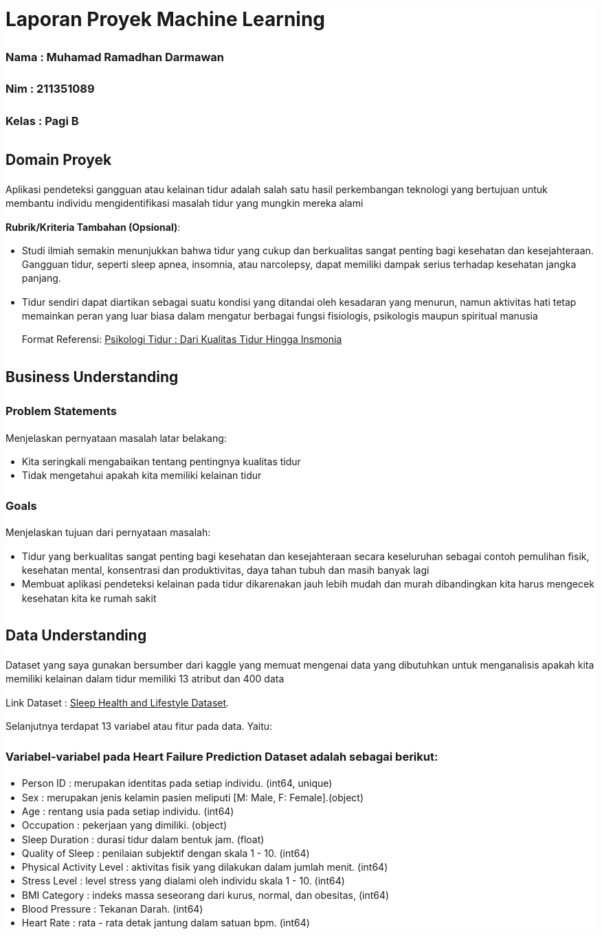 # Laporan Proyek Machine Learning
### Nama : Muhamad Ramadhan Darmawan
### Nim : 211351089
### Kelas : Pagi B

## Domain Proyek

Aplikasi pendeteksi gangguan atau kelainan tidur adalah salah satu hasil perkembangan teknologi yang bertujuan untuk membantu individu mengidentifikasi masalah tidur yang mungkin mereka alami

**Rubrik/Kriteria Tambahan (Opsional)**:
- Studi ilmiah semakin menunjukkan bahwa tidur yang cukup dan berkualitas sangat penting bagi kesehatan dan kesejahteraan. Gangguan tidur, seperti sleep apnea, insomnia, atau narcolepsy, dapat memiliki dampak serius terhadap kesehatan jangka panjang.
- Tidur sendiri dapat diartikan sebagai suatu kondisi yang ditandai oleh kesadaran yang menurun, namun aktivitas hati tetap memainkan peran yang luar biasa dalam mengatur berbagai fungsi fisiologis, psikologis maupun spiritual manusia
  
  Format Referensi: [Psikologi Tidur : Dari Kualitas Tidur Hingga Insmonia](https://dspace.uii.ac.id/bitstream/handle/123456789/6312/978-602-450-080-1.pdf?sequence=3) 

## Business Understanding

### Problem Statements

Menjelaskan pernyataan masalah latar belakang:
- Kita seringkali mengabaikan tentang pentingnya kualitas tidur
- Tidak mengetahui apakah kita memiliki kelainan tidur

### Goals

Menjelaskan tujuan dari pernyataan masalah:
- Tidur yang berkualitas sangat penting bagi kesehatan dan kesejahteraan secara keseluruhan sebagai contoh pemulihan fisik, kesehatan mental, konsentrasi dan produktivitas, daya tahan tubuh dan masih banyak lagi
- Membuat aplikasi pendeteksi kelainan pada tidur dikarenakan jauh lebih mudah dan murah dibandingkan kita harus mengecek kesehatan kita ke rumah sakit

## Data Understanding
Dataset yang saya gunakan bersumber dari kaggle yang memuat mengenai data yang dibutuhkan untuk menganalisis apakah kita memiliki kelainan dalam tidur memiliki 13 atribut dan 400 data

Link Dataset : [Sleep Health and Lifestyle Dataset](https://www.kaggle.com/datasets/uom190346a/sleep-health-and-lifestyle-dataset).<br> 

Selanjutnya terdapat 13 variabel atau fitur pada data. Yaitu:  

### Variabel-variabel pada Heart Failure Prediction Dataset adalah sebagai berikut:
- Person ID : merupakan identitas pada setiap individu. (int64, unique)
- Sex : merupakan jenis kelamin pasien meliputi [M: Male, F: Female].(object)
- Age : rentang usia pada setiap individu. (int64)
- Occupation : pekerjaan yang dimiliki. (object)
- Sleep Duration : durasi tidur dalam bentuk jam. (float)
- Quality of Sleep : penilaian subjektif dengan skala 1 - 10. (int64)
- Physical Activity Level : aktivitas fisik yang dilakukan dalam jumlah menit. (int64)
- Stress Level : level stress yang dialami oleh individu skala 1 - 10. (int64)
- BMI Category : indeks massa seseorang dari kurus, normal, dan obesitas, (int64)
- Blood Pressure : Tekanan Darah. (int64)
- Heart Rate : rata - rata detak jantung dalam satuan bpm. (int64)